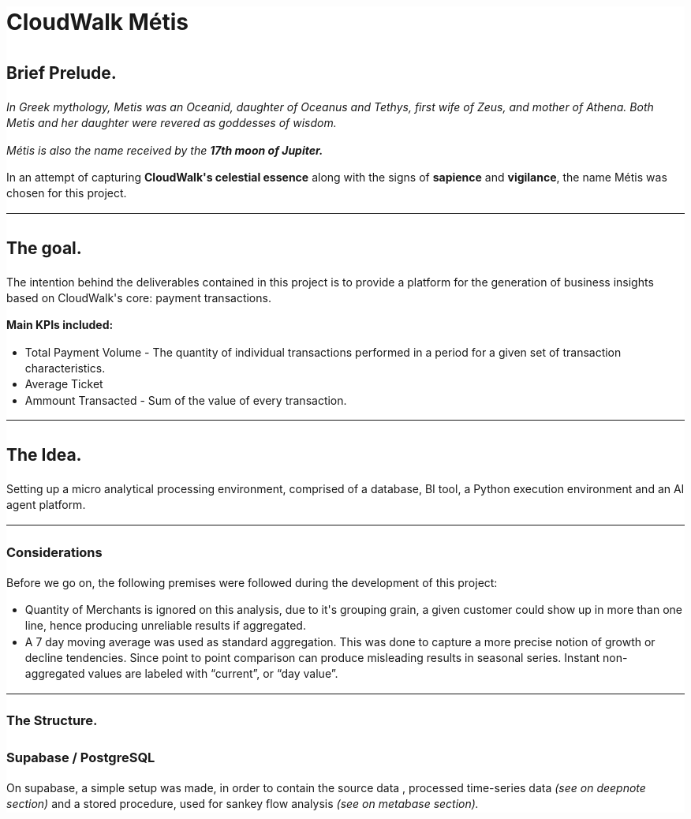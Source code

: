 # CloudWalk Métis

## Brief Prelude.

*In Greek mythology, Metis was an Oceanid, daughter of Oceanus and Tethys, first wife of Zeus, and mother of Athena. Both Metis and her daughter were revered as goddesses of wisdom.* 

*Métis is also the name received by the **17th moon of Jupiter.***

In an attempt of capturing **CloudWalk's celestial essence** along with the signs of **sapience** and **vigilance**, the name Métis was chosen for this project.

---

## The goal.

The intention behind the deliverables contained in this project is to provide a platform for the generation of business insights based on CloudWalk's core: payment transactions.

**Main KPIs included:**

- Total Payment Volume - The quantity of individual transactions performed in a period for a given set of transaction characteristics.
- Average Ticket
- Ammount Transacted - Sum of the value of every transaction.

---

## The Idea.

Setting up a micro analytical processing environment, comprised of a database, BI tool, a Python execution environment and an AI agent platform.

---

### Considerations

Before we go on, the following premises were followed during the development of this project:

- Quantity of Merchants is ignored on this analysis, due to it's grouping grain, a given customer could show up in more than one line, hence producing unreliable results if aggregated.
- A 7 day moving average was used as standard aggregation. This was done to capture a more precise notion of growth or decline tendencies. Since point to point comparison can produce misleading results in seasonal series. Instant non-aggregated values are labeled with “current”, or “day value”.

---

### The Structure.

### Supabase / PostgreSQL

On supabase, a simple setup was made, in order to contain the source data , processed time-series data *(see on deepnote section)* and a stored procedure, used for sankey flow analysis *(see on metabase section).*
